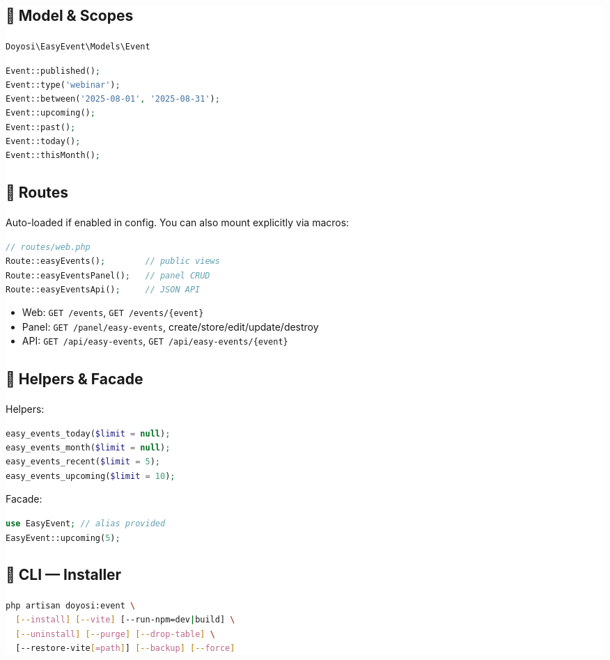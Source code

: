 ## 🧠 Model & Scopes

`Doyosi\EasyEvent\Models\Event`

```php
Event::published();
Event::type('webinar');
Event::between('2025-08-01', '2025-08-31');
Event::upcoming();
Event::past();
Event::today();
Event::thisMonth();
```

## 🧭 Routes

Auto-loaded if enabled in config. You can also mount explicitly via macros:

```php
// routes/web.php
Route::easyEvents();        // public views
Route::easyEventsPanel();   // panel CRUD
Route::easyEventsApi();     // JSON API
```

- Web: `GET /events`, `GET /events/{event}`
- Panel: `GET /panel/easy-events`, create/store/edit/update/destroy
- API: `GET /api/easy-events`, `GET /api/easy-events/{event}`

## 🔧 Helpers & Facade

Helpers:

```php
easy_events_today($limit = null);
easy_events_month($limit = null);
easy_events_recent($limit = 5);
easy_events_upcoming($limit = 10);
```

Facade:

```php
use EasyEvent; // alias provided
EasyEvent::upcoming(5);
```

## 🧰 CLI — Installer

```bash
php artisan doyosi:event \
  [--install] [--vite] [--run-npm=dev|build] \
  [--uninstall] [--purge] [--drop-table] \
  [--restore-vite[=path]] [--backup] [--force]
```
